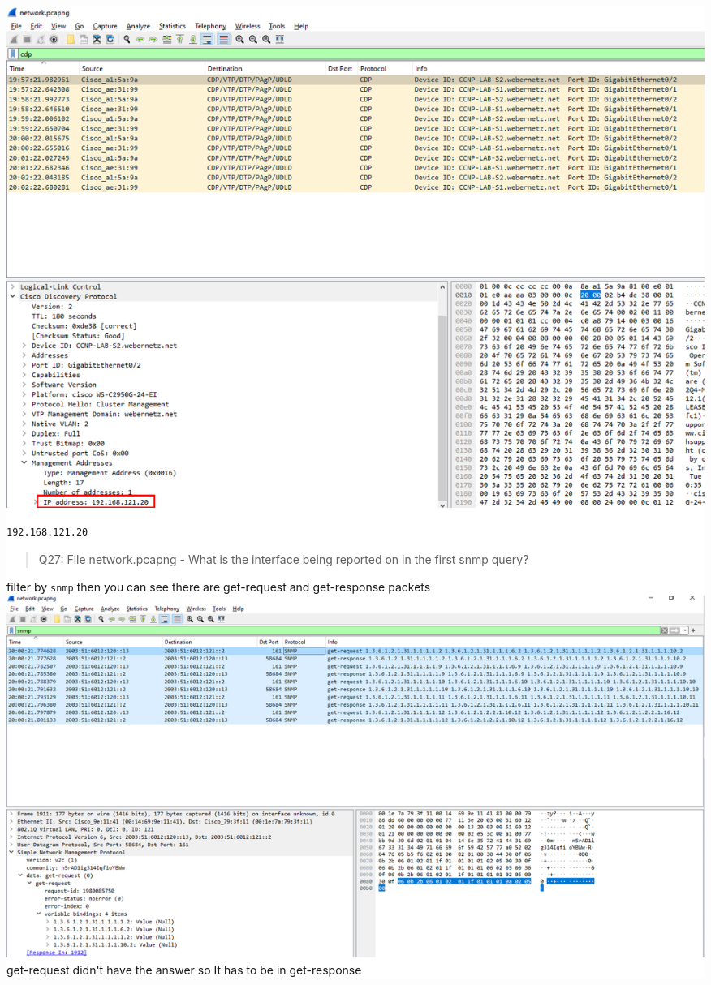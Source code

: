 ![54e54bb25a504aa57f6ea54c6ca4033e.png](../../_resources/54e54bb25a504aa57f6ea54c6ca4033e.png)
```
192.168.121.20
```

> Q27: File network.pcapng - What is the interface being reported on in the first snmp query?

filter by `snmp` then you can see there are get-request and get-response packets
![0fe8df87943084e9993396d336b4d4bf.png](../../_resources/0fe8df87943084e9993396d336b4d4bf.png)
get-request didn't have the answer so It has to be in get-response
